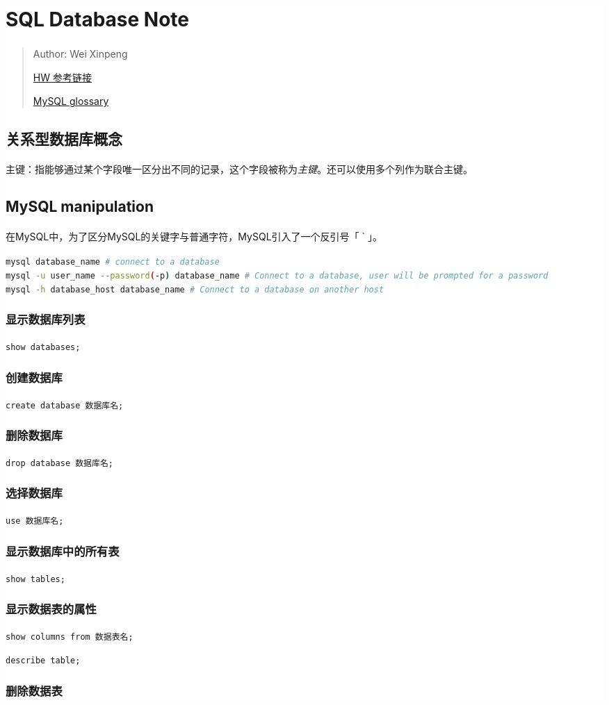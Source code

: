 # SQL Database Note

> Author: Wei Xinpeng
>
> [HW 参考链接](http://leevj.com/post_wukan/2019-09-18-%E6%95%B0%E6%8D%AE%E5%BA%93%C2%B7%E5%AE%9E%E9%AA%8C%E4%B8%80/)
>
> [MySQL glossary](https://dev.mysql.com/doc/refman/8.0/en/glossary.html)

## 关系型数据库概念

主键：指能够通过某个字段唯一区分出不同的记录，这个字段被称为*主键*。还可以使用多个列作为联合主键。

## MySQL manipulation

在MySQL中，为了区分MySQL的关键字与普通字符，MySQL引入了一个反引号「 ` 」。

```bash
mysql database_name # connect to a database
mysql -u user_name --password(-p) database_name # Connect to a database, user will be prompted for a password
mysql -h database_host database_name # Connect to a database on another host
```

### 显示数据库列表

`show databases;`

### 创建数据库

`create database 数据库名;`

### 删除数据库

`drop database 数据库名;`

### 选择数据库

`use 数据库名;`

### 显示数据库中的所有表

`show tables;`

### 显示数据表的属性

`show columns from 数据表名;`

`describe table;`

### 删除数据表

